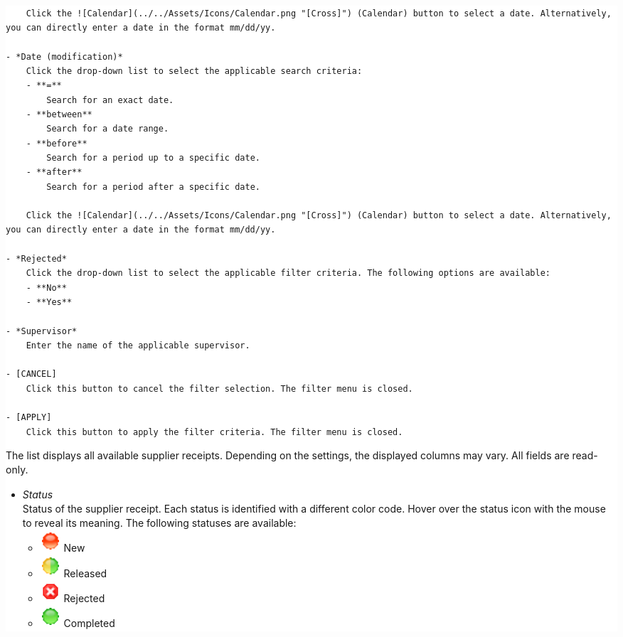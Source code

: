         Click the ![Calendar](../../Assets/Icons/Calendar.png "[Cross]") (Calendar) button to select a date. Alternatively, you can directly enter a date in the format mm/dd/yy.

    - *Date (modification)*  
        Click the drop-down list to select the applicable search criteria:
        - **=**  
            Search for an exact date.
        - **between**  
            Search for a date range.
        - **before**  
            Search for a period up to a specific date.
        - **after**  
            Search for a period after a specific date.   

        Click the ![Calendar](../../Assets/Icons/Calendar.png "[Cross]") (Calendar) button to select a date. Alternatively, you can directly enter a date in the format mm/dd/yy.

    - *Rejected*  
        Click the drop-down list to select the applicable filter criteria. The following options are available:
        - **No**
        - **Yes**

    - *Supervisor*  
        Enter the name of the applicable supervisor.

    - [CANCEL]  
        Click this button to cancel the filter selection. The filter menu is closed.

    - [APPLY]  
        Click this button to apply the filter criteria. The filter menu is closed.

The list displays all available supplier receipts. Depending on the settings, the displayed columns may vary. All fields are read-only.

- *Status*  
    Status of the supplier receipt. Each status is identified with a different color code. Hover over the status icon with the mouse to reveal its meaning. The following statuses are available:
    - ![New](../../Assets/Icons/New.png "[New]") New
    - ![Released](../../Assets/Icons/Released.png "[Released]") Released
    - ![Rejected](../../Assets/Icons/Rejected.png "[Rejected]") Rejected
    - ![Completed](../../Assets/Icons/Completed.png "[Completed]") Completed


[comment]: <> (Link hinzufügen, wenn verfügbar)
[comment]: <> (Link hinzufügen, wenn verfügbar)
  [comment]: <> (Link hinzufügen, wenn verfügbar)
[comment]: <> (BUG Ticket? ABBRECHEN/CANCEL statt BACK in Saldovortrag)
[comment]: <> (Link hinzufügen, wenn verfügbar)  
[comment]: <> (Link hinzufügen, wenn verfügbar)  
[comment]: <> (Link hinzufügen, wenn verfügbar)  
[comment]: <> (Link hinzufügen, wenn verfügbar)  
[comment]: <> (Screen unvollständig - Anzeigefehler, Bug Ticket?)